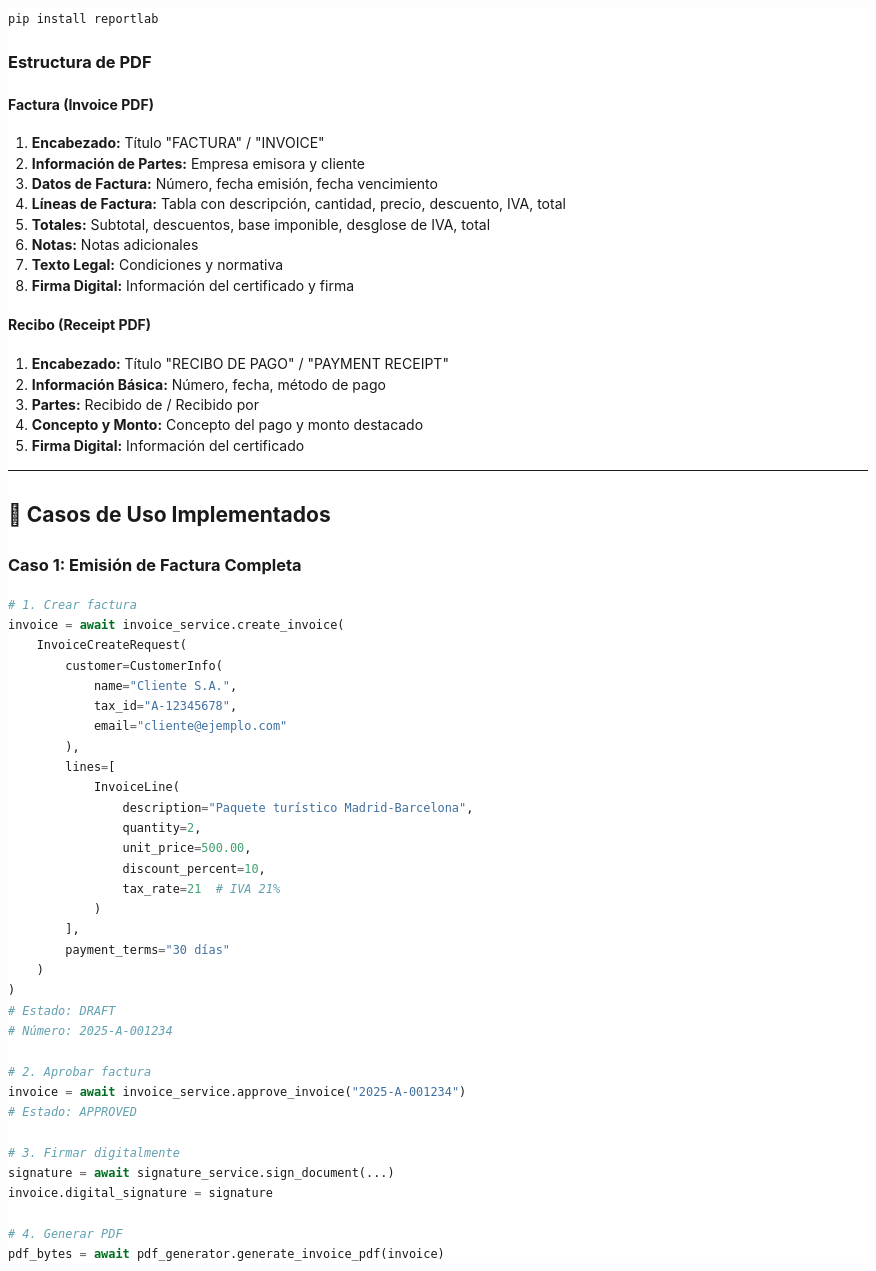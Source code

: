 ```python
pip install reportlab
```

### Estructura de PDF

#### Factura (Invoice PDF)
1. **Encabezado:** Título "FACTURA" / "INVOICE"
2. **Información de Partes:** Empresa emisora y cliente
3. **Datos de Factura:** Número, fecha emisión, fecha vencimiento
4. **Líneas de Factura:** Tabla con descripción, cantidad, precio, descuento, IVA, total
5. **Totales:** Subtotal, descuentos, base imponible, desglose de IVA, total
6. **Notas:** Notas adicionales
7. **Texto Legal:** Condiciones y normativa
8. **Firma Digital:** Información del certificado y firma

#### Recibo (Receipt PDF)
1. **Encabezado:** Título "RECIBO DE PAGO" / "PAYMENT RECEIPT"
2. **Información Básica:** Número, fecha, método de pago
3. **Partes:** Recibido de / Recibido por
4. **Concepto y Monto:** Concepto del pago y monto destacado
5. **Firma Digital:** Información del certificado

---

## 💼 Casos de Uso Implementados

### Caso 1: Emisión de Factura Completa

```python
# 1. Crear factura
invoice = await invoice_service.create_invoice(
    InvoiceCreateRequest(
        customer=CustomerInfo(
            name="Cliente S.A.",
            tax_id="A-12345678",
            email="cliente@ejemplo.com"
        ),
        lines=[
            InvoiceLine(
                description="Paquete turístico Madrid-Barcelona",
                quantity=2,
                unit_price=500.00,
                discount_percent=10,
                tax_rate=21  # IVA 21%
            )
        ],
        payment_terms="30 días"
    )
)
# Estado: DRAFT
# Número: 2025-A-001234

# 2. Aprobar factura
invoice = await invoice_service.approve_invoice("2025-A-001234")
# Estado: APPROVED

# 3. Firmar digitalmente
signature = await signature_service.sign_document(...)
invoice.digital_signature = signature

# 4. Generar PDF
pdf_bytes = await pdf_generator.generate_invoice_pdf(invoice)

```